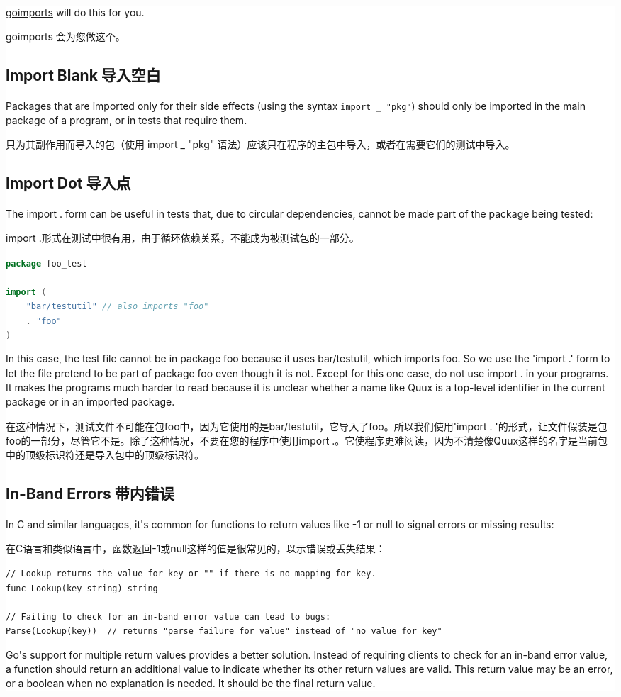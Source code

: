 [goimports](https://pkg.go.dev/golang.org/x/tools/cmd/goimports) will do this for you.

goimports 会为您做这个。

## Import Blank 导入空白

Packages that are imported only for their side effects (using the syntax `import _ "pkg"`) should only be imported in the main package of a program, or in tests that require them.

只为其副作用而导入的包（使用 import _ "pkg" 语法）应该只在程序的主包中导入，或者在需要它们的测试中导入。

## Import Dot 导入点

The import . form can be useful in tests that, due to circular dependencies, cannot be made part of the package being tested:

import .形式在测试中很有用，由于循环依赖关系，不能成为被测试包的一部分。

``` go
package foo_test

import (
	"bar/testutil" // also imports "foo"
	. "foo"
)
```

In this case, the test file cannot be in package foo because it uses bar/testutil, which imports foo. So we use the 'import .' form to let the file pretend to be part of package foo even though it is not. Except for this one case, do not use import . in your programs. It makes the programs much harder to read because it is unclear whether a name like Quux is a top-level identifier in the current package or in an imported package.

在这种情况下，测试文件不可能在包foo中，因为它使用的是bar/testutil，它导入了foo。所以我们使用'import . '的形式，让文件假装是包foo的一部分，尽管它不是。除了这种情况，不要在您的程序中使用import .。它使程序更难阅读，因为不清楚像Quux这样的名字是当前包中的顶级标识符还是导入包中的顶级标识符。

## In-Band Errors 带内错误

In C and similar languages, it's common for functions to return values like -1 or null to signal errors or missing results:

在C语言和类似语言中，函数返回-1或null这样的值是很常见的，以示错误或丢失结果：

```
// Lookup returns the value for key or "" if there is no mapping for key.
func Lookup(key string) string

// Failing to check for an in-band error value can lead to bugs:
Parse(Lookup(key))  // returns "parse failure for value" instead of "no value for key"
```

Go's support for multiple return values provides a better solution. Instead of requiring clients to check for an in-band error value, a function should return an additional value to indicate whether its other return values are valid. This return value may be an error, or a boolean when no explanation is needed. It should be the final return value.
